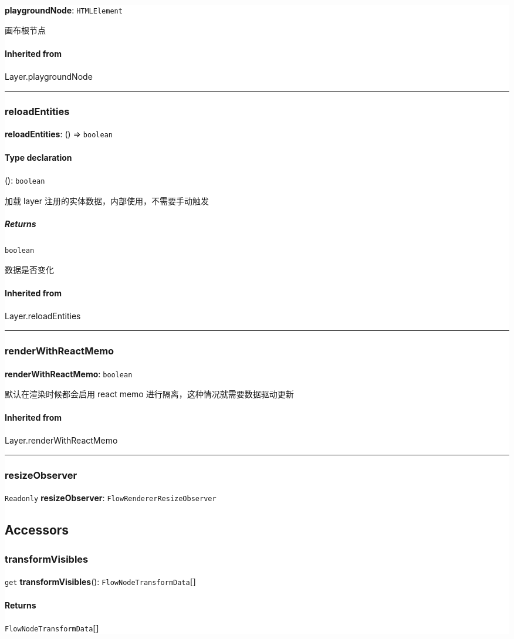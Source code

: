 **playgroundNode**: `HTMLElement`

画布根节点

#### Inherited from

Layer.playgroundNode

***

### reloadEntities

**reloadEntities**: () => `boolean`

#### Type declaration

(): `boolean`

加载 layer 注册的实体数据，内部使用，不需要手动触发

##### Returns

`boolean`

数据是否变化

#### Inherited from

Layer.reloadEntities

***

### renderWithReactMemo

**renderWithReactMemo**: `boolean`

默认在渲染时候都会启用 react memo 进行隔离，这种情况就需要数据驱动更新

#### Inherited from

Layer.renderWithReactMemo

***

### resizeObserver

`Readonly` **resizeObserver**: `FlowRendererResizeObserver`

## Accessors

### transformVisibles

`get` **transformVisibles**(): `FlowNodeTransformData`\[]

#### Returns

`FlowNodeTransformData`\[]
